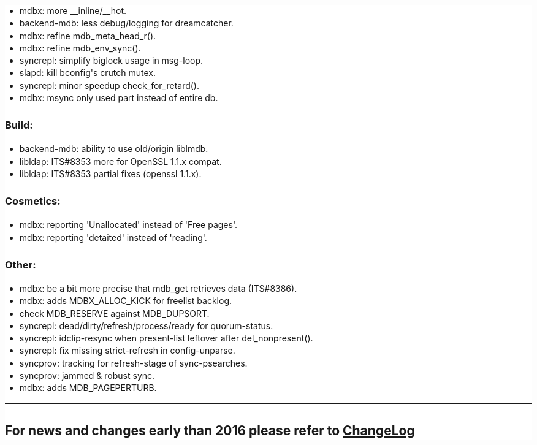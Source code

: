  * mdbx: more __inline/__hot.
 * backend-mdb: less debug/logging for dreamcatcher.
 * mdbx: refine mdb_meta_head_r().
 * mdbx: refine mdb_env_sync().
 * syncrepl: simplify biglock usage in msg-loop.
 * slapd: kill bconfig's crutch mutex.
 * syncrepl: minor speedup check_for_retard().
 * mdbx: msync only used part instead of entire db.

### Build:
 * backend-mdb: ability to use old/origin liblmdb.
 * libldap: ITS#8353 more for OpenSSL 1.1.x compat.
 * libldap: ITS#8353 partial fixes (openssl 1.1.x).

### Cosmetics:
 * mdbx: reporting 'Unallocated' instead of 'Free pages'.
 * mdbx: reporting 'detaited'  instead of 'reading'.

### Other:
 * mdbx: be a bit more precise that mdb_get retrieves data (ITS#8386).
 * mdbx: adds MDBX_ALLOC_KICK for freelist backlog.
 * check MDB_RESERVE against MDB_DUPSORT.
 * syncrepl: dead/dirty/refresh/process/ready for quorum-status.
 * syncrepl: idclip-resync when present-list leftover after del_nonpresent().
 * syncrepl: fix missing strict-refresh in config-unparse.
 * syncprov: tracking for refresh-stage of sync-psearches.
 * syncprov: jammed & robust sync.
 * mdbx: adds MDB_PAGEPERTURB.

--------------------------------------------------------------------------------
## For news and changes early than 2016 please refer to [ChangeLog](ChangeLog)
